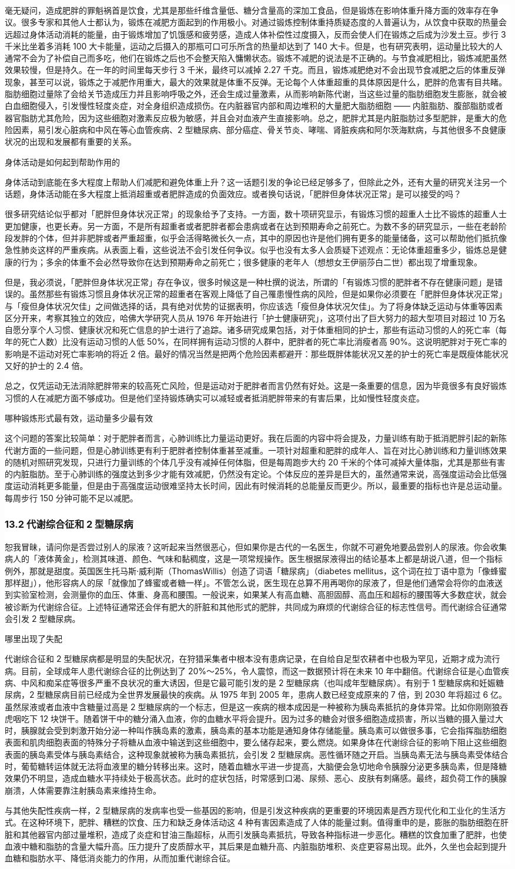 毫无疑问，造成肥胖的罪魁祸首是饮食，尤其是那些纤维含量低、糖分含量高的深加工食品，但是锻炼在影响体重升降方面的效率存在争议。很多专家和其他人士都认为，锻炼在减肥方面起到的作用极小。对通过锻炼控制体重持质疑态度的人普遍认为，从饮食中获取的热量会远超过身体活动消耗的能量，由于锻炼增加了饥饿感和疲劳感，造成人体补偿性过度摄入，反而会使人们在锻炼之后成为沙发土豆。步行 3 千米比坐着多消耗 100 大卡能量，运动之后摄入的那瓶可口可乐所含的热量却达到了 140 大卡。但是，也有研究表明，运动量比较大的人通常不会为了补偿自己而多吃，他们在锻炼之后也不会整天陷入慵懒状态。锻炼不减肥的说法是不正确的。与节食减肥相比，锻炼减肥虽然效果较慢，但是持久。在一年的时间里每天步行 3 千米，最终可以减掉 2.27 千克。而且，锻炼减肥绝对不会出现节食减肥之后的体重反弹现象，甚至可以说，锻炼之于减肥作用重大，最大的效果就是体重不反弹。无论每个人体重超重的具体原因是什么，肥胖的危害有目共睹。脂肪细胞过量除了会给关节造成压力并且影响呼吸之外，还会生成过量激素，从而影响新陈代谢，当这些过量的脂肪细胞发生膨胀，就会被白血细胞侵入，引发慢性轻度炎症，对全身组织造成损伤。在内脏器官内部和周边堆积的大量肥大脂肪细胞 —— 内脏脂肪、腹部脂肪或者器官脂肪尤其危险，因为这些细胞对激素反应极为敏感，并且会对血液产生直接影响。总之，肥胖尤其是内脏脂肪过多型肥胖，是重大的危险因素，易引发心脏病和中风在等心血管疾病、2 型糖尿病、部分癌症、骨关节炎、哮喘、肾脏疾病和阿尔茨海默病，与其他很多不良健康状况的出现和发展都有重要的关系。

身体活动是如何起到帮助作用的

身体活动到底能在多大程度上帮助人们减肥和避免体重上升？这一话题引发的争论已经足够多了，但除此之外，还有大量的研究关注另一个话题，身体活动能在多大程度上抵消超重或者肥胖造成的负面效应。或者换句话说，「肥胖但身体状况正常」是可以接受的吗？

很多研究结论似乎都对「肥胖但身体状况正常」的现象给予了支持。一方面，数十项研究显示，有锻炼习惯的超重人士比不锻炼的超重人士更加健康，也更长寿。另一方面，不是所有超重者或者肥胖者都会患病或者在达到预期寿命之前死亡。为数不多的研究显示，一些在老龄阶段发胖的个体，但并非肥胖或者严重超重，似乎会活得略微长久一点，其中的原因也许是他们拥有更多的能量储备，这可以帮助他们抵抗像急性肺炎这样的严重疾病。从表面上看，这些说法不会引发任何争议。似乎也没有太多人会质疑下述观点：无论体重超重多少，锻炼总是健康的行为；多余的体重不会必然导致你在达到预期寿命之前死亡；很多健康的老年人（想想女王伊丽莎白二世）都出现了增重现象。

但是，我必须说，「肥胖但身体状况正常」存在争议，很多时候这是一种杜撰的说法，所谓的「有锻炼习惯的肥胖者不存在健康问题」是错误的。虽然那些有锻炼习惯且身体状况正常的超重者在客观上降低了自己罹患慢性病的风险，但是如果你必须要在「肥胖但身体状况正常」与「瘦但身体状况欠佳」之间做选择的话，具有绝对优势的证据表明，你应该选「瘦但身体状况欠佳」。为了将身体缺乏运动与体重等因素区分开来，考察其独立的效应，哈佛大学研究人员从 1976 年开始进行「护士健康研究」，这项付出了巨大努力的超大型项目对超过 10 万名自愿分享个人习惯、健康状况和死亡信息的护士进行了追踪。诸多研究成果包括，对于体重相同的护士，那些有运动习惯的人的死亡率（每年的死亡人数）比没有运动习惯的人低 50%，在同样拥有运动习惯的人群中，肥胖者的死亡率比消瘦者高 90%。这说明肥胖对于死亡率的影响是不运动对死亡率影响的将近 2 倍。最好的情况当然是把两个危险因素都避开：那些既胖体能状况又差的护士的死亡率是既瘦体能状况又好的护士的 2.4 倍。

总之，仅凭运动无法消除肥胖带来的较高死亡风险，但是运动对于肥胖者而言仍然有好处。这是一条重要的信息，因为毕竟很多有良好锻炼习惯的人在减肥方面不够成功。但是他们坚持锻炼确实可以减轻或者抵消肥胖带来的有害后果，比如慢性轻度炎症。

哪种锻炼形式最有效，运动量多少最有效

这个问题的答案比较简单：对于肥胖者而言，心肺训练比力量运动更好。我在后面的内容中将会提及，力量训练有助于抵消肥胖引起的新陈代谢方面的一些问题，但是心肺训练更有利于肥胖者控制体重甚至减重。一项针对超重和肥胖的成年人、旨在对比心肺训练和力量训练效果的随机对照研究发现，只进行力量训练的个体几乎没有减掉任何体脂，但是每周跑步大约 20 千米的个体可减掉大量体脂，尤其是那些有害的内脏脂肪。至于心肺训练的强度达到多少才能有效减肥，仍然没有定论。个体反应的差异是巨大的，虽然通常来说，高强度运动会比低强度运动消耗更多能量，但是由于高强度运动很难坚持太长时间，因此有时候消耗的总能量反而更少。所以，最重要的指标也许是总运动量。每周步行 150 分钟可能不足以减肥。

### 13.2 代谢综合征和 2 型糖尿病

恕我冒昧，请问你是否尝过别人的尿液？这听起来当然很恶心，但如果你是古代的一名医生，你就不可避免地要品尝别人的尿液。你会收集病人的「液体黄金」，检测其味道、颜色、气味和黏稠度，这是一项常规操作。医生根据尿液得出的结论基本上都是胡说八道，但一个指标例外，那就是甜度。英国医生托马斯·威利斯（ThomasWillis）创造了词语「糖尿病」（diabetes mellitus，这个词在拉丁语中意为「像蜂蜜那样甜」），他形容病人的尿「就像加了蜂蜜或者糖一样」。不管怎么说，医生现在总算不用再喝你的尿液了，但是他们通常会将你的血液送到实验室检测，会测量你的血压、体重、身高和腰围。一般说来，如果某人有高血糖、高胆固醇、高血压和超标的腰围等大多数症状，就会被诊断为代谢综合征。上述特征通常还会伴有肥大的肝脏和其他形式的肥胖，共同成为麻烦的代谢综合征的标志性信号。而代谢综合征通常会引发 2 型糖尿病。

哪里出现了失配

代谢综合征和 2 型糖尿病都是明显的失配状况，在狩猎采集者中根本没有患病记录，在自给自足型农耕者中也极为罕见，近期才成为流行病。目前，全球成年人患代谢综合征的比例达到了 20%～25%，令人震惊，而这一数据预计将在未来 10 年中翻倍。代谢综合征是心血管疾病、中风和痴呆症等很多严重不良状况的重大诱因，但是它最可能引发的是 2 型糖尿病（也叫成年型糖尿病）。有别于 1 型糖尿病和妊娠糖尿病，2 型糖尿病目前已经成为全世界发展最快的疾病。从 1975 年到 2005 年，患病人数已经变成原来的 7 倍，到 2030 年将超过 6 亿。虽然尿液或者血液中含糖量过高是 2 型糖尿病的一个标志，但是这一疾病的根本成因是一种被称为胰岛素抵抗的身体异常。比如你刚刚狼吞虎咽吃下 12 块饼干。随着饼干中的糖分涌入血液，你的血糖水平将会提升。因为过多的糖会对很多细胞造成损害，所以当糖的摄入量过大时，胰腺就会受到刺激开始分泌一种叫作胰岛素的激素，胰岛素的基本功能是通知身体存储能量。胰岛素可以做很多事，它会指挥脂肪细胞表面和肌肉细胞表面的特殊分子将糖从血液中输送到这些细胞中，要么储存起来，要么燃烧。如果身体在代谢综合征的影响下阻止这些细胞表面的胰岛素受体与胰岛素结合，这种现象就被称为胰岛素抵抗，会引发 2 型糖尿病。恶性循环随之开启。当胰岛素无法与胰岛素受体结合时，葡萄糖转运体就无法将血液里的糖分转移出来。这时，随着血糖水平进一步提高，大脑便会急切地命令胰腺分泌更多胰岛素，但是降糖效果仍不明显，造成血糖水平持续处于极高状态。此时的症状包括，时常感到口渴、尿频、恶心、皮肤有刺痛感。最终，超负荷工作的胰腺崩溃，人体需要靠注射胰岛素来维持生命。

与其他失配性疾病一样，2 型糖尿病的发病率也受一些基因的影响，但是引发这种疾病的更重要的环境因素是西方现代化和工业化的生活方式。在这种环境下，肥胖、糟糕的饮食、压力和缺乏身体活动这 4 种有害因素造成了人体的能量过剩。值得重申的是，膨胀的脂肪细胞在肝脏和其他器官内部过量堆积，造成了炎症和甘油三酯超标，从而引发胰岛素抵抗，导致各种指标进一步恶化。糟糕的饮食加重了肥胖，也使血液中糖和脂肪的含量大幅升高。压力提升了皮质醇水平，其后果是血糖升高、内脏脂肪堆积、炎症更容易出现。此外，久坐也会起到提升血糖和脂肪水平、降低消炎能力的作用，从而加重代谢综合征。
